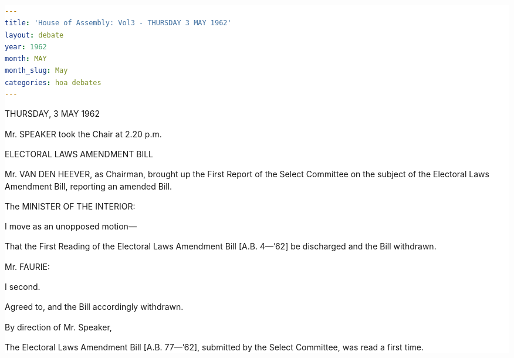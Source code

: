 ```yaml
---
title: 'House of Assembly: Vol3 - THURSDAY 3 MAY 1962'
layout: debate
year: 1962
month: MAY
month_slug: May
categories: hoa debates
---
```


<debateSection name="#opening">

<heading>THURSDAY, 3 MAY 1962</heading>

<prayers>

<narrative>

Mr. SPEAKER took the Chair at <recordedTime time="1962-05-03T14:20:00">2.20 p.m.</recordedTime>

</narrative>

</prayers>

<debateSection name="#electoral_laws_amendment_bill">

<heading>ELECTORAL LAWS AMENDMENT BILL</heading>

<p>Mr. VAN DEN HEEVER, as Chairman, brought up the First Report of the Select Committee on the subject of the Electoral Laws Amendment Bill, reporting an amended Bill.</p>

<speech by="#minister_of_the_interior">

<from>The <person refersTo="hansard_za">MINISTER OF THE INTERIOR</person>:</from>

<p>I move as an unopposed motion&#x2014;</p>

<block name="quote">That the First Reading of the Electoral Laws Amendment Bill [A.B. 4&#x2014;&#x2019;62] be discharged and the Bill withdrawn.</block>

</speech>

<speech by="#faurie">

<from>Mr. <person refersTo="hansard_za">FAURIE</person>:</from>

<p>I second.</p>

<p>Agreed to, and the Bill accordingly withdrawn.</p>

<p>By direction of Mr. Speaker,</p>

<p>The Electoral Laws Amendment Bill [A.B. 77&#x2014;&#x2019;62], submitted by the Select Committee, was read a first time.</p>

</speech>

</debateSection>

<debateSection name="#fuel_research_and_coal_amendment_bill">
